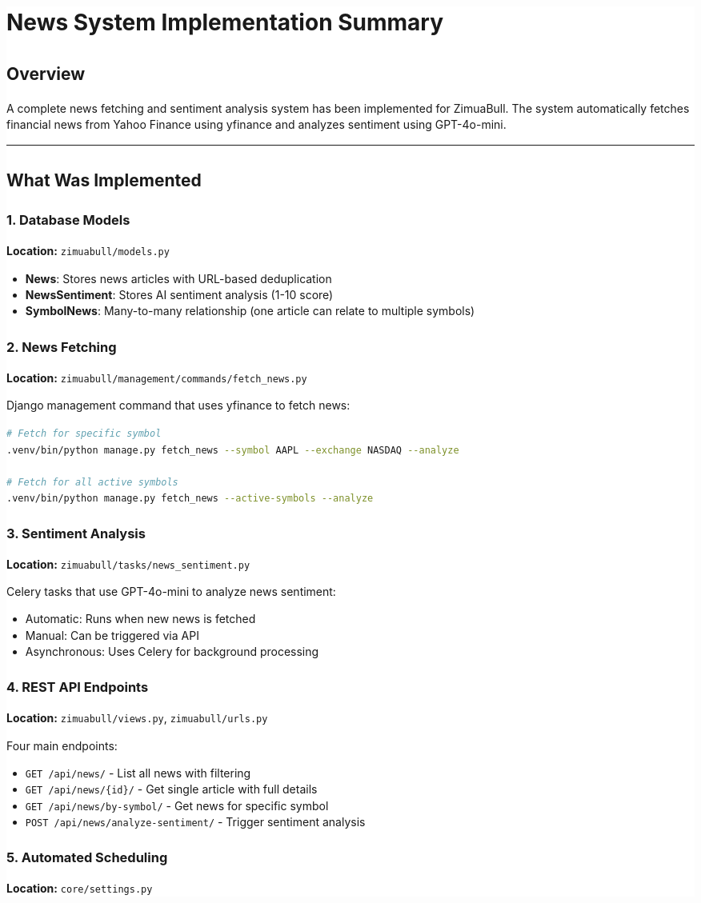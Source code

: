 # News System Implementation Summary

## Overview

A complete news fetching and sentiment analysis system has been implemented for ZimuaBull. The system automatically fetches financial news from Yahoo Finance using yfinance and analyzes sentiment using GPT-4o-mini.

---

## What Was Implemented

### 1. Database Models
**Location:** `zimuabull/models.py`

- **News**: Stores news articles with URL-based deduplication
- **NewsSentiment**: Stores AI sentiment analysis (1-10 score)
- **SymbolNews**: Many-to-many relationship (one article can relate to multiple symbols)

### 2. News Fetching
**Location:** `zimuabull/management/commands/fetch_news.py`

Django management command that uses yfinance to fetch news:
```bash
# Fetch for specific symbol
.venv/bin/python manage.py fetch_news --symbol AAPL --exchange NASDAQ --analyze

# Fetch for all active symbols
.venv/bin/python manage.py fetch_news --active-symbols --analyze
```

### 3. Sentiment Analysis
**Location:** `zimuabull/tasks/news_sentiment.py`

Celery tasks that use GPT-4o-mini to analyze news sentiment:
- Automatic: Runs when new news is fetched
- Manual: Can be triggered via API
- Asynchronous: Uses Celery for background processing

### 4. REST API Endpoints
**Location:** `zimuabull/views.py`, `zimuabull/urls.py`

Four main endpoints:
- `GET /api/news/` - List all news with filtering
- `GET /api/news/{id}/` - Get single article with full details
- `GET /api/news/by-symbol/` - Get news for specific symbol
- `POST /api/news/analyze-sentiment/` - Trigger sentiment analysis

### 5. Automated Scheduling
**Location:** `core/settings.py`
